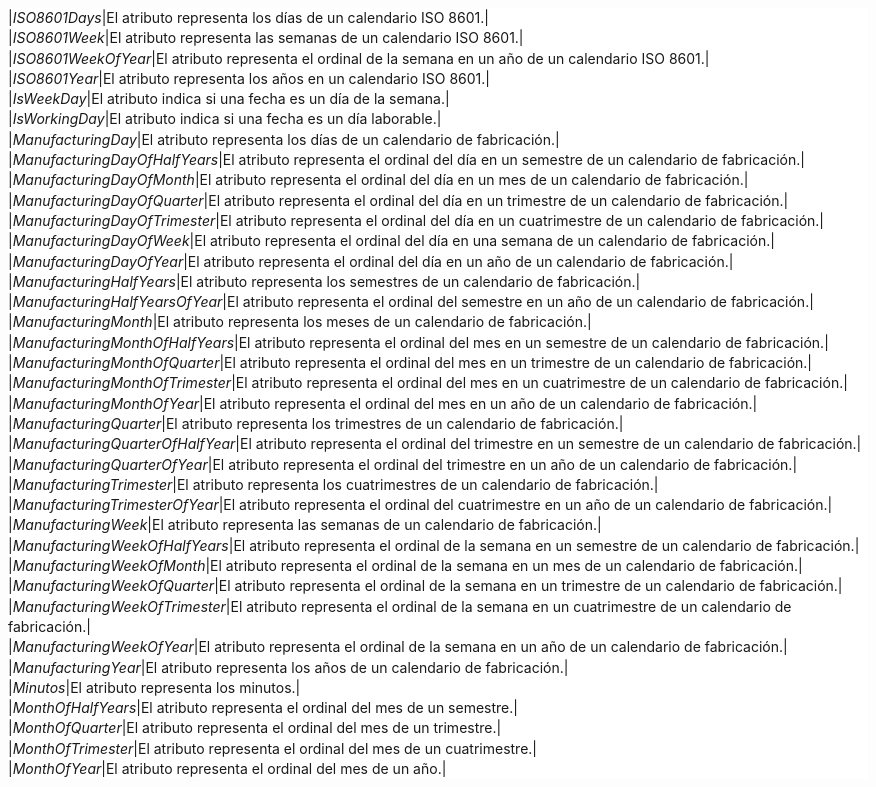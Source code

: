 |*ISO8601Days*|El atributo representa los días de un calendario ISO 8601.|  
|*ISO8601Week*|El atributo representa las semanas de un calendario ISO 8601.|  
|*ISO8601WeekOfYear*|El atributo representa el ordinal de la semana en un año de un calendario ISO 8601.|  
|*ISO8601Year*|El atributo representa los años en un calendario ISO 8601.|  
|*IsWeekDay*|El atributo indica si una fecha es un día de la semana.|  
|*IsWorkingDay*|El atributo indica si una fecha es un día laborable.|  
|*ManufacturingDay*|El atributo representa los días de un calendario de fabricación.|  
|*ManufacturingDayOfHalfYears*|El atributo representa el ordinal del día en un semestre de un calendario de fabricación.|  
|*ManufacturingDayOfMonth*|El atributo representa el ordinal del día en un mes de un calendario de fabricación.|  
|*ManufacturingDayOfQuarter*|El atributo representa el ordinal del día en un trimestre de un calendario de fabricación.|  
|*ManufacturingDayOfTrimester*|El atributo representa el ordinal del día en un cuatrimestre de un calendario de fabricación.|  
|*ManufacturingDayOfWeek*|El atributo representa el ordinal del día en una semana de un calendario de fabricación.|  
|*ManufacturingDayOfYear*|El atributo representa el ordinal del día en un año de un calendario de fabricación.|  
|*ManufacturingHalfYears*|El atributo representa los semestres de un calendario de fabricación.|  
|*ManufacturingHalfYearsOfYear*|El atributo representa el ordinal del semestre en un año de un calendario de fabricación.|  
|*ManufacturingMonth*|El atributo representa los meses de un calendario de fabricación.|  
|*ManufacturingMonthOfHalfYears*|El atributo representa el ordinal del mes en un semestre de un calendario de fabricación.|  
|*ManufacturingMonthOfQuarter*|El atributo representa el ordinal del mes en un trimestre de un calendario de fabricación.|  
|*ManufacturingMonthOfTrimester*|El atributo representa el ordinal del mes en un cuatrimestre de un calendario de fabricación.|  
|*ManufacturingMonthOfYear*|El atributo representa el ordinal del mes en un año de un calendario de fabricación.|  
|*ManufacturingQuarter*|El atributo representa los trimestres de un calendario de fabricación.|  
|*ManufacturingQuarterOfHalfYear*|El atributo representa el ordinal del trimestre en un semestre de un calendario de fabricación.|  
|*ManufacturingQuarterOfYear*|El atributo representa el ordinal del trimestre en un año de un calendario de fabricación.|  
|*ManufacturingTrimester*|El atributo representa los cuatrimestres de un calendario de fabricación.|  
|*ManufacturingTrimesterOfYear*|El atributo representa el ordinal del cuatrimestre en un año de un calendario de fabricación.|  
|*ManufacturingWeek*|El atributo representa las semanas de un calendario de fabricación.|  
|*ManufacturingWeekOfHalfYears*|El atributo representa el ordinal de la semana en un semestre de un calendario de fabricación.|  
|*ManufacturingWeekOfMonth*|El atributo representa el ordinal de la semana en un mes de un calendario de fabricación.|  
|*ManufacturingWeekOfQuarter*|El atributo representa el ordinal de la semana en un trimestre de un calendario de fabricación.|  
|*ManufacturingWeekOfTrimester*|El atributo representa el ordinal de la semana en un cuatrimestre de un calendario de fabricación.|  
|*ManufacturingWeekOfYear*|El atributo representa el ordinal de la semana en un año de un calendario de fabricación.|  
|*ManufacturingYear*|El atributo representa los años de un calendario de fabricación.|  
|*Minutos*|El atributo representa los minutos.|  
|*MonthOfHalfYears*|El atributo representa el ordinal del mes de un semestre.|  
|*MonthOfQuarter*|El atributo representa el ordinal del mes de un trimestre.|  
|*MonthOfTrimester*|El atributo representa el ordinal del mes de un cuatrimestre.|  
|*MonthOfYear*|El atributo representa el ordinal del mes de un año.|  